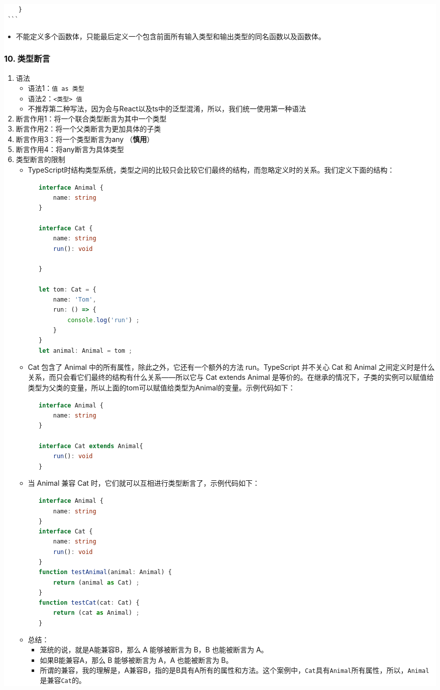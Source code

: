         }
     ```
   - 不能定义多个函数体，只能最后定义一个包含前面所有输入类型和输出类型的同名函数以及函数体。
   
   
### 10. 类型断言
1. 语法
   - 语法1：`值 as 类型`
   - 语法2：`<类型> 值`
   - 不推荐第二种写法，因为会与React以及ts中的泛型混淆，所以，我们统一使用第一种语法
2. 断言作用1：将一个联合类型断言为其中一个类型
3. 断言作用2：将一个父类断言为更加具体的子类
4. 断言作用3：将一个类型断言为any （**慎用**）
5. 断言作用4：将any断言为具体类型
6. 类型断言的限制
   - TypeScript时结构类型系统，类型之间的比较只会比较它们最终的结构，而忽略定义时的关系。我们定义下面的结构：
     ```typescript
        interface Animal {
            name: string
        }
        
        interface Cat {
            name: string
            run(): void
        
        }
        
        let tom: Cat = {
            name: 'Tom',
            run: () => {
                console.log('run') ;
            }
        }
        let animal: Animal = tom ;
     ```
   - Cat 包含了 Animal 中的所有属性，除此之外，它还有一个额外的方法 run。TypeScript 并不关心 Cat 和 Animal 之间定义时是什么关系，而只会看它们最终的结构有什么关系——所以它与 Cat extends Animal 是等价的。在继承的情况下，子类的实例可以赋值给类型为父类的变量，所以上面的tom可以赋值给类型为Animal的变量。示例代码如下：
     ```typescript
        interface Animal {
            name: string
        }
        
        interface Cat extends Animal{
            run(): void
        }
     ```
   - 当 Animal 兼容 Cat 时，它们就可以互相进行类型断言了，示例代码如下：
     ```typescript
        interface Animal {
            name: string
        }     
        interface Cat {
            name: string
            run(): void
        }    
        function testAnimal(animal: Animal) {     
            return (animal as Cat) ;
        }     
        function testCat(cat: Cat) {     
            return (cat as Animal) ;
        }
     ```
   - 总结：
     - 笼统的说，就是A能兼容B，那么 A 能够被断言为 B，B 也能被断言为 A。
     - 如果B能兼容A，那么 B 能够被断言为 A，A 也能被断言为 B。
     - 所谓的兼容，我的理解是，A兼容B，指的是B具有A所有的属性和方法。这个案例中，`Cat`具有`Animal`所有属性，所以，`Animal`是兼容`Cat`的。